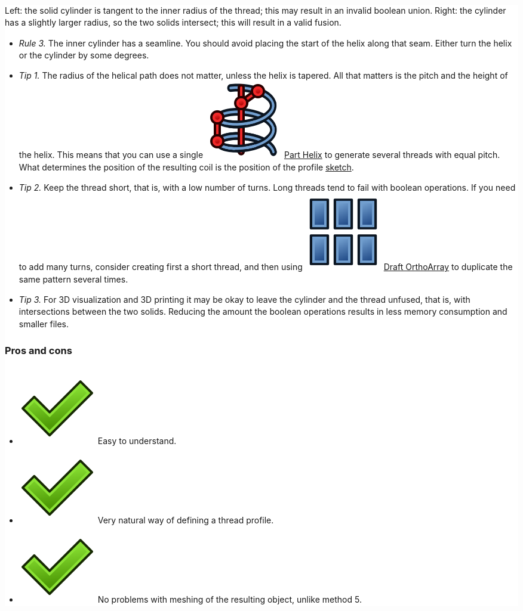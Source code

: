 Left: the solid cylinder is tangent to the inner radius of the thread; this may result in an invalid boolean union. Right: the cylinder has a slightly larger radius, so the two solids intersect; this will result in a valid fusion.

- _Rule 3._ The inner cylinder has a seamline. You should avoid placing the start of the helix along that seam. Either turn the helix or the cylinder by some degrees.

- _Tip 1._ The radius of the helical path does not matter, unless the helix is tapered. All that matters is the pitch and the height of the helix. This means that you can use a single ![](/src/assets/images/Part_Helix.svg) [Part Helix](/Part_Helix "Part Helix") to generate several threads with equal pitch. What determines the position of the resulting coil is the position of the profile [sketch](/Sketch "Sketch").

- _Tip 2._ Keep the thread short, that is, with a low number of turns. Long threads tend to fail with boolean operations. If you need to add many turns, consider creating first a short thread, and then using ![](/src/assets/images/Draft_OrthoArray.svg) [Draft OrthoArray](/Draft_OrthoArray "Draft OrthoArray") to duplicate the same pattern several times.

- _Tip 3._ For 3D visualization and 3D printing it may be okay to leave the cylinder and the thread unfused, that is, with intersections between the two solids. Reducing the amount the boolean operations results in less memory consumption and smaller files.

### Pros and cons

- ![](/src/assets/images/Edit_OK.svg) Easy to understand.
- ![](/src/assets/images/Edit_OK.svg) Very natural way of defining a thread profile.
- ![](/src/assets/images/Edit_OK.svg) No problems with meshing of the resulting object, unlike method 5.
